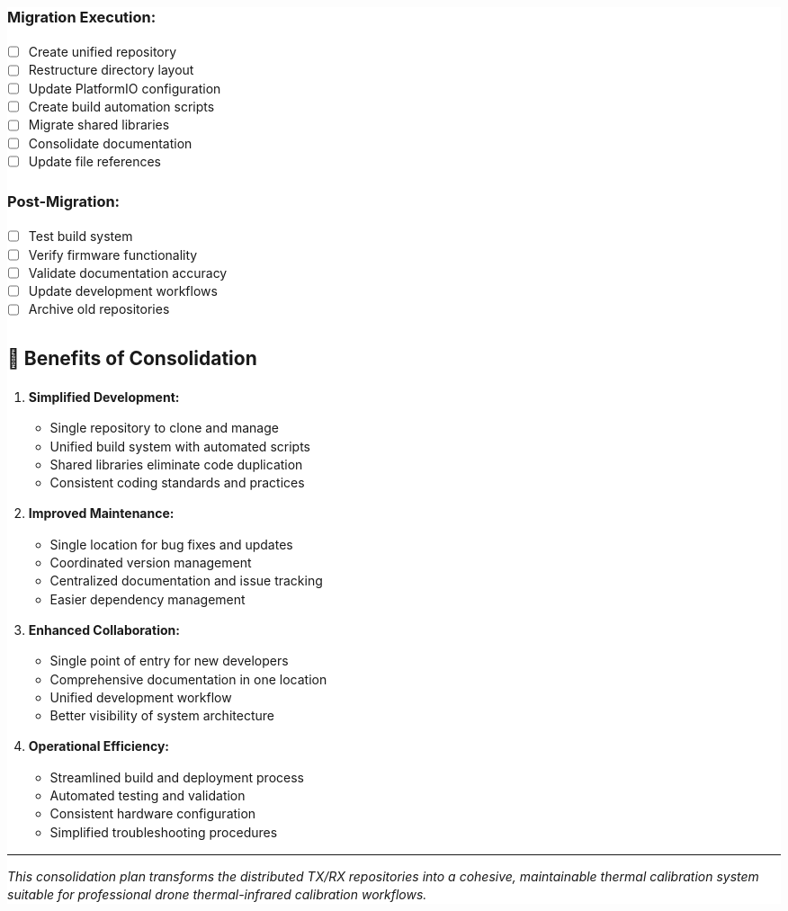### **Migration Execution:**
- [ ] Create unified repository
- [ ] Restructure directory layout
- [ ] Update PlatformIO configuration
- [ ] Create build automation scripts
- [ ] Migrate shared libraries
- [ ] Consolidate documentation
- [ ] Update file references

### **Post-Migration:**
- [ ] Test build system
- [ ] Verify firmware functionality
- [ ] Validate documentation accuracy
- [ ] Update development workflows
- [ ] Archive old repositories

## 🎯 **Benefits of Consolidation**

1. **Simplified Development:**
   - Single repository to clone and manage
   - Unified build system with automated scripts
   - Shared libraries eliminate code duplication
   - Consistent coding standards and practices

2. **Improved Maintenance:**
   - Single location for bug fixes and updates
   - Coordinated version management
   - Centralized documentation and issue tracking
   - Easier dependency management

3. **Enhanced Collaboration:**
   - Single point of entry for new developers
   - Comprehensive documentation in one location
   - Unified development workflow
   - Better visibility of system architecture

4. **Operational Efficiency:**
   - Streamlined build and deployment process
   - Automated testing and validation
   - Consistent hardware configuration
   - Simplified troubleshooting procedures

---

*This consolidation plan transforms the distributed TX/RX repositories into a cohesive, maintainable thermal calibration system suitable for professional drone thermal-infrared calibration workflows.*
